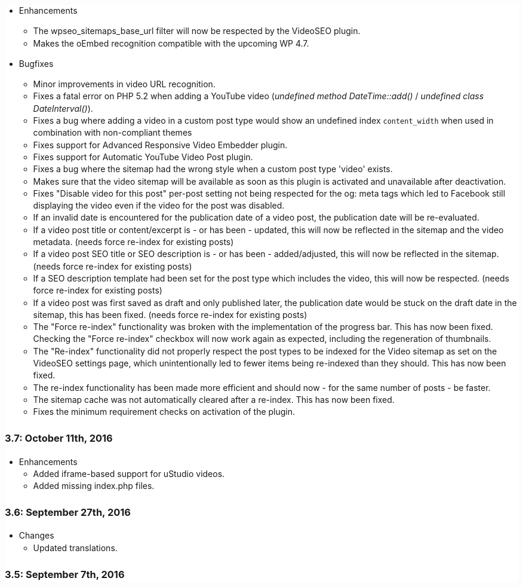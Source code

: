 * Enhancements
    * The wpseo_sitemaps_base_url filter will now be respected by the VideoSEO plugin.
    * Makes the oEmbed recognition compatible with the upcoming WP 4.7.

* Bugfixes
    * Minor improvements in video URL recognition.
    * Fixes a fatal error on PHP 5.2 when adding a YouTube video (_undefined method DateTime::add()_ / _undefined class DateInterval()_).
    * Fixes a bug where adding a video in a custom post type would show an undefined index `content_width` when used in combination with non-compliant themes
    * Fixes support for Advanced Responsive Video Embedder plugin.
    * Fixes support for Automatic YouTube Video Post plugin.
    * Fixes a bug where the sitemap had the wrong style when a custom post type 'video' exists.
    * Makes sure that the video sitemap will be available as soon as this plugin is activated and unavailable after deactivation.
    * Fixes "Disable video for this post" per-post setting not being respected for the og: meta tags which led to Facebook still displaying the video even if the video for the post was disabled.
    * If an invalid date is encountered for the publication date of a video post, the publication date will be re-evaluated.
    * If a video post title or content/excerpt is - or has been - updated, this will now be reflected in the sitemap and the video metadata. (needs force re-index for existing posts)
    * If a video post SEO title or SEO description is - or has been - added/adjusted, this will now be reflected in the sitemap. (needs force re-index for existing posts)
    * If a SEO description template had been set for the post type which includes the video, this will now be respected. (needs force re-index for existing posts)
    * If a video post was first saved as draft and only published later, the publication date would be stuck on the draft date in the sitemap, this has been fixed. (needs force re-index for existing posts)
    * The "Force re-index" functionality was broken with the implementation of the progress bar. This has now been fixed. Checking the "Force re-index" checkbox will now work again as expected, including the regeneration of thumbnails.
    * The "Re-index" functionality did not properly respect the post types to be indexed for the Video sitemap as set on the VideoSEO settings page, which unintentionally led to fewer items being re-indexed than they should. This has now been fixed.
    * The re-index functionality has been made more efficient and should now - for the same number of posts - be faster.
    * The sitemap cache was not automatically cleared after a re-index. This has now been fixed.
    * Fixes the minimum requirement checks on activation of the plugin.
    
### 3.7: October 11th, 2016

* Enhancements
    * Added iframe-based support for uStudio videos.
    * Added missing index.php files.

### 3.6: September 27th, 2016

* Changes
    * Updated translations.

### 3.5: September 7th, 2016 
